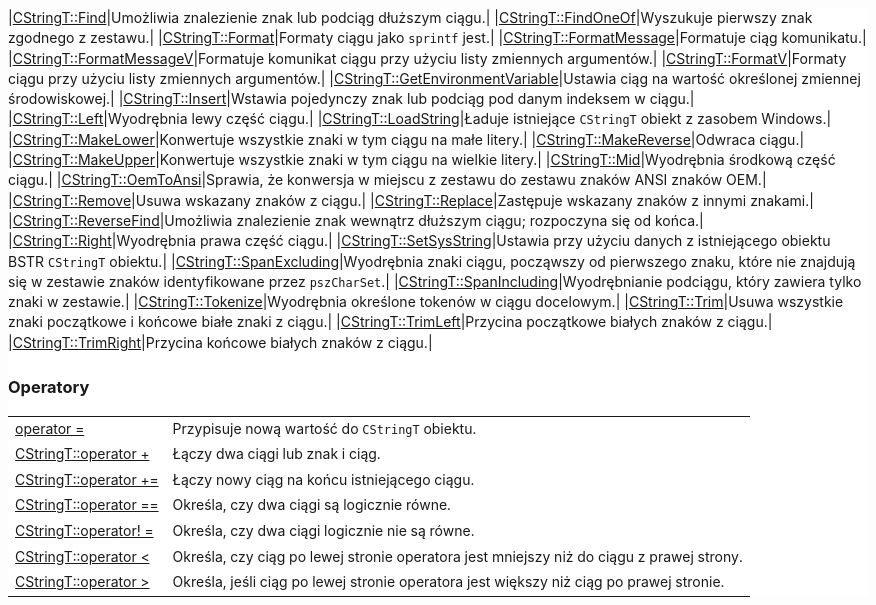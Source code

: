 |[CStringT::Find](#find)|Umożliwia znalezienie znak lub podciąg dłuższym ciągu.|
|[CStringT::FindOneOf](#findoneof)|Wyszukuje pierwszy znak zgodnego z zestawu.|
|[CStringT::Format](#format)|Formaty ciągu jako `sprintf` jest.|
|[CStringT::FormatMessage](#formatmessage)|Formatuje ciąg komunikatu.|
|[CStringT::FormatMessageV](#formatmessagev)|Formatuje komunikat ciągu przy użyciu listy zmiennych argumentów.|
|[CStringT::FormatV](#formatv)|Formaty ciągu przy użyciu listy zmiennych argumentów.|
|[CStringT::GetEnvironmentVariable](#getenvironmentvariable)|Ustawia ciąg na wartość określonej zmiennej środowiskowej.|
|[CStringT::Insert](#insert)|Wstawia pojedynczy znak lub podciąg pod danym indeksem w ciągu.|
|[CStringT::Left](#left)|Wyodrębnia lewy część ciągu.|
|[CStringT::LoadString](#loadstring)|Ładuje istniejące `CStringT` obiekt z zasobem Windows.|
|[CStringT::MakeLower](#makelower)|Konwertuje wszystkie znaki w tym ciągu na małe litery.|
|[CStringT::MakeReverse](#makereverse)|Odwraca ciągu.|
|[CStringT::MakeUpper](#makeupper)|Konwertuje wszystkie znaki w tym ciągu na wielkie litery.|
|[CStringT::Mid](#mid)|Wyodrębnia środkową część ciągu.|
|[CStringT::OemToAnsi](#oemtoansi)|Sprawia, że konwersja w miejscu z zestawu do zestawu znaków ANSI znaków OEM.|
|[CStringT::Remove](#remove)|Usuwa wskazany znaków z ciągu.|
|[CStringT::Replace](#replace)|Zastępuje wskazany znaków z innymi znakami.|
|[CStringT::ReverseFind](#reversefind)|Umożliwia znalezienie znak wewnątrz dłuższym ciągu; rozpoczyna się od końca.|
|[CStringT::Right](#right)|Wyodrębnia prawa część ciągu.|
|[CStringT::SetSysString](#setsysstring)|Ustawia przy użyciu danych z istniejącego obiektu BSTR `CStringT` obiektu.|
|[CStringT::SpanExcluding](#spanexcluding)|Wyodrębnia znaki ciągu, począwszy od pierwszego znaku, które nie znajdują się w zestawie znaków identyfikowane przez `pszCharSet`.|
|[CStringT::SpanIncluding](#spanincluding)|Wyodrębnianie podciągu, który zawiera tylko znaki w zestawie.|
|[CStringT::Tokenize](#tokenize)|Wyodrębnia określone tokenów w ciągu docelowym.|
|[CStringT::Trim](#trim)|Usuwa wszystkie znaki początkowe i końcowe białe znaki z ciągu.|
|[CStringT::TrimLeft](#trimleft)|Przycina początkowe białych znaków z ciągu.|
|[CStringT::TrimRight](#trimright)|Przycina końcowe białych znaków z ciągu.|

### <a name="operators"></a>Operatory

|||
|-|-|
|[operator =](#operator_eq)|Przypisuje nową wartość do `CStringT` obiektu.|
|[CStringT::operator +](#operator_add)|Łączy dwa ciągi lub znak i ciąg.|
|[CStringT::operator +=](#operator_add_eq)|Łączy nowy ciąg na końcu istniejącego ciągu.|
|[CStringT::operator ==](#operator_eq_eq)|Określa, czy dwa ciągi są logicznie równe.|
|[CStringT::operator! =](#operator_neq)|Określa, czy dwa ciągi logicznie nie są równe.|
|[CStringT::operator &lt;](#operator_lt)|Określa, czy ciąg po lewej stronie operatora jest mniejszy niż do ciągu z prawej strony.|
|[CStringT::operator &gt;](#operator_gt)|Określa, jeśli ciąg po lewej stronie operatora jest większy niż ciąg po prawej stronie.|